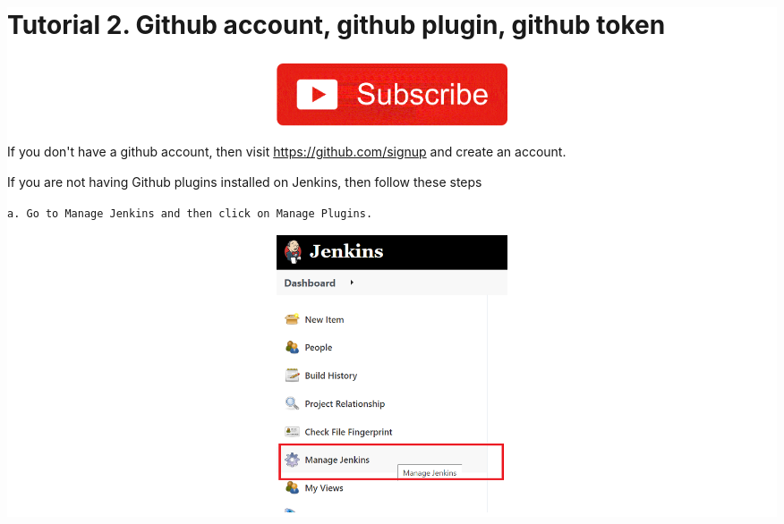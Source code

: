 # Tutorial 2. Github account, github plugin, github token

<p align="center">
<a href="https://www.youtube.com/c/xtremeexcel?sub_confirmation=1"><img src="/images/subscribe.gif" width="30%" height="30%"></a>
</p>


If you don't have a github account, then visit https://github.com/signup and create an account.

If you are not having Github plugins installed on Jenkins, then follow these steps

    a. Go to Manage Jenkins and then click on Manage Plugins.

<p align="center">
    <img src="/images/manage_jenkins.png" width="30%" height="30%">
</p>

